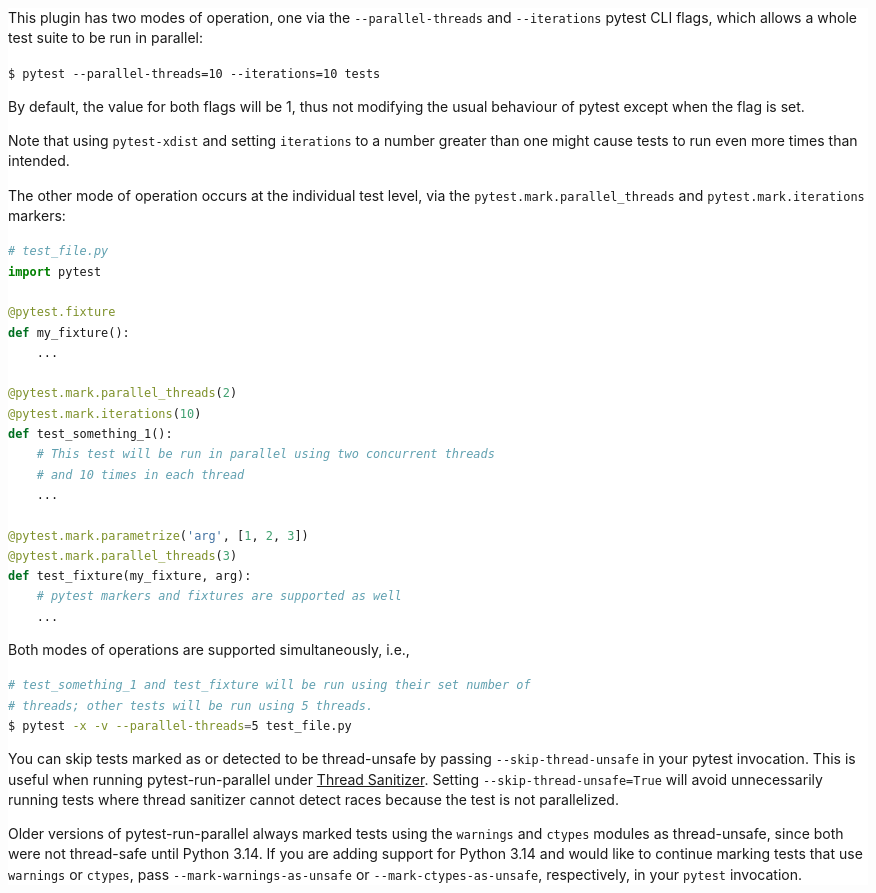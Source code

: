 This plugin has two modes of operation, one via the `--parallel-threads`
and `--iterations` pytest CLI flags, which allows a whole test suite to
be run in parallel:

    $ pytest --parallel-threads=10 --iterations=10 tests

By default, the value for both flags will be 1, thus not modifying the
usual behaviour of pytest except when the flag is set.

Note that using `pytest-xdist` and setting `iterations` to a number
greater than one might cause tests to run even more times than intended.

The other mode of operation occurs at the individual test level, via the
`pytest.mark.parallel_threads` and `pytest.mark.iterations` markers:

```python
# test_file.py
import pytest

@pytest.fixture
def my_fixture():
    ...

@pytest.mark.parallel_threads(2)
@pytest.mark.iterations(10)
def test_something_1():
    # This test will be run in parallel using two concurrent threads
    # and 10 times in each thread
    ...

@pytest.mark.parametrize('arg', [1, 2, 3])
@pytest.mark.parallel_threads(3)
def test_fixture(my_fixture, arg):
    # pytest markers and fixtures are supported as well
    ...
```

Both modes of operations are supported simultaneously, i.e.,

```bash
# test_something_1 and test_fixture will be run using their set number of
# threads; other tests will be run using 5 threads.
$ pytest -x -v --parallel-threads=5 test_file.py
```

You can skip tests marked as or detected to be thread-unsafe by passing
`--skip-thread-unsafe` in your pytest invocation. This is useful when running
pytest-run-parallel under [Thread
Sanitizer](https://clang.llvm.org/docs/ThreadSanitizer.html). Setting
`--skip-thread-unsafe=True` will avoid unnecessarily running tests where thread
sanitizer cannot detect races because the test is not parallelized.

Older versions of pytest-run-parallel always marked tests using the `warnings`
and `ctypes` modules as thread-unsafe, since both were not thread-safe until
Python 3.14. If you are adding support for Python 3.14 and would like to
continue marking tests that use `warnings` or `ctypes`, pass
`--mark-warnings-as-unsafe` or `--mark-ctypes-as-unsafe`, respectively, in your
`pytest` invocation.
